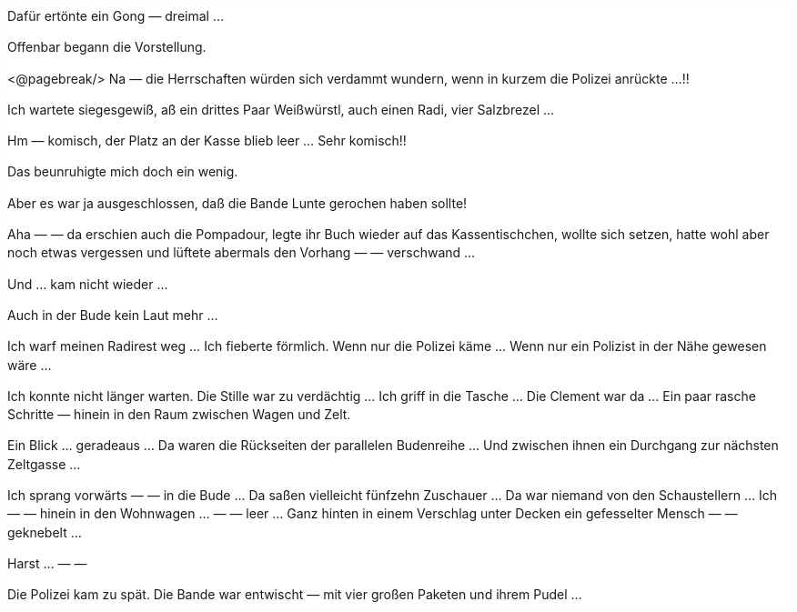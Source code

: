 Dafür ertönte ein Gong — dreimal …

Offenbar begann die Vorstellung.

<@pagebreak/>
Na — die Herrschaften würden sich verdammt wundern,
wenn in kurzem die Polizei anrückte …!!

Ich wartete siegesgewiß, aß ein drittes Paar Weißwürstl,
auch einen Radi, vier Salzbrezel …

Hm — komisch, der Platz an der Kasse blieb leer …
Sehr komisch!!

Das beunruhigte mich doch ein wenig.

Aber es war ja ausgeschlossen, daß die Bande Lunte
gerochen haben sollte!

Aha — — da erschien auch die Pompadour, legte ihr
Buch wieder auf das Kassentischchen, wollte sich setzen, hatte
wohl aber noch etwas vergessen und lüftete abermals den
Vorhang — — verschwand …

Und … kam nicht wieder …

Auch in der Bude kein Laut mehr …

Ich warf meinen Radirest weg … Ich fieberte förmlich.
Wenn nur die Polizei käme … Wenn nur ein Polizist in
der Nähe gewesen wäre …

Ich konnte nicht länger warten. Die Stille war zu
verdächtig … Ich griff in die Tasche … Die Clement war
da … Ein paar rasche Schritte — hinein in den Raum
zwischen Wagen und Zelt.

Ein Blick … geradeaus … Da waren die Rückseiten der
parallelen Budenreihe … Und zwischen ihnen ein Durchgang
zur nächsten Zeltgasse …

Ich sprang vorwärts — — in die Bude … Da saßen
vielleicht fünfzehn Zuschauer … Da war niemand von den
Schaustellern … Ich — — hinein in den Wohnwagen …
— — leer … Ganz hinten in einem Verschlag unter Decken
ein gefesselter Mensch — — geknebelt …

Harst … — —

Die Polizei kam zu spät. Die Bande war entwischt —
mit vier großen Paketen und ihrem Pudel …


